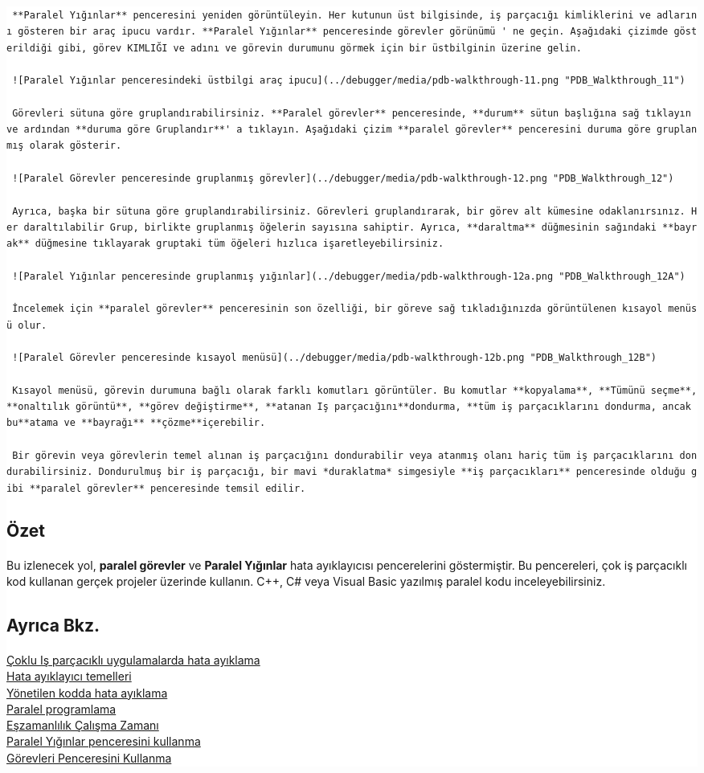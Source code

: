      **Paralel Yığınlar** penceresini yeniden görüntüleyin. Her kutunun üst bilgisinde, iş parçacığı kimliklerini ve adlarını gösteren bir araç ipucu vardır. **Paralel Yığınlar** penceresinde görevler görünümü ' ne geçin. Aşağıdaki çizimde gösterildiği gibi, görev KIMLIĞI ve adını ve görevin durumunu görmek için bir üstbilginin üzerine gelin.  
  
     ![Paralel Yığınlar penceresindeki üstbilgi araç ipucu](../debugger/media/pdb-walkthrough-11.png "PDB_Walkthrough_11")  
  
     Görevleri sütuna göre gruplandırabilirsiniz. **Paralel görevler** penceresinde, **durum** sütun başlığına sağ tıklayın ve ardından **duruma göre Gruplandır**' a tıklayın. Aşağıdaki çizim **paralel görevler** penceresini duruma göre gruplanmış olarak gösterir.  
  
     ![Paralel Görevler penceresinde gruplanmış görevler](../debugger/media/pdb-walkthrough-12.png "PDB_Walkthrough_12")  
  
     Ayrıca, başka bir sütuna göre gruplandırabilirsiniz. Görevleri gruplandırarak, bir görev alt kümesine odaklanırsınız. Her daraltılabilir Grup, birlikte gruplanmış öğelerin sayısına sahiptir. Ayrıca, **daraltma** düğmesinin sağındaki **bayrak** düğmesine tıklayarak gruptaki tüm öğeleri hızlıca işaretleyebilirsiniz.  
  
     ![Paralel Yığınlar penceresinde gruplanmış yığınlar](../debugger/media/pdb-walkthrough-12a.png "PDB_Walkthrough_12A")  
  
     İncelemek için **paralel görevler** penceresinin son özelliği, bir göreve sağ tıkladığınızda görüntülenen kısayol menüsü olur.  
  
     ![Paralel Görevler penceresinde kısayol menüsü](../debugger/media/pdb-walkthrough-12b.png "PDB_Walkthrough_12B")  
  
     Kısayol menüsü, görevin durumuna bağlı olarak farklı komutları görüntüler. Bu komutlar **kopyalama**, **Tümünü seçme**, **onaltılık görüntü**, **görev değiştirme**, **atanan Iş parçacığını**dondurma, **tüm iş parçacıklarını dondurma, ancak bu**atama ve **bayrağı** **çözme**içerebilir.  
  
     Bir görevin veya görevlerin temel alınan iş parçacığını dondurabilir veya atanmış olanı hariç tüm iş parçacıklarını dondurabilirsiniz. Dondurulmuş bir iş parçacığı, bir mavi *duraklatma* simgesiyle **iş parçacıkları** penceresinde olduğu gibi **paralel görevler** penceresinde temsil edilir.  
  
## <a name="summary"></a>Özet  
 Bu izlenecek yol, **paralel görevler** ve **Paralel Yığınlar** hata ayıklayıcısı pencerelerini göstermiştir. Bu pencereleri, çok iş parçacıklı kod kullanan gerçek projeler üzerinde kullanın. C++, C# veya Visual Basic yazılmış paralel kodu inceleyebilirsiniz.  
  
## <a name="see-also"></a>Ayrıca Bkz.  
 [Çoklu Iş parçacıklı uygulamalarda hata ayıklama](../debugger/walkthrough-debugging-a-parallel-application.md)   
 [Hata ayıklayıcı temelleri](../debugger/debugger-basics.md)   
 [Yönetilen kodda hata ayıklama](../debugger/debugging-managed-code.md)   
 [Paralel programlama](https://msdn.microsoft.com/library/4d83c690-ad2d-489e-a2e0-b85b898a672d)   
 [Eşzamanlılık Çalışma Zamanı](https://msdn.microsoft.com/library/874bc58f-8dce-483e-a3a1-4dcc9e52ed2c)   
 [Paralel Yığınlar penceresini kullanma](../debugger/using-the-parallel-stacks-window.md)   
 [Görevleri Penceresini Kullanma](../debugger/using-the-tasks-window.md)
